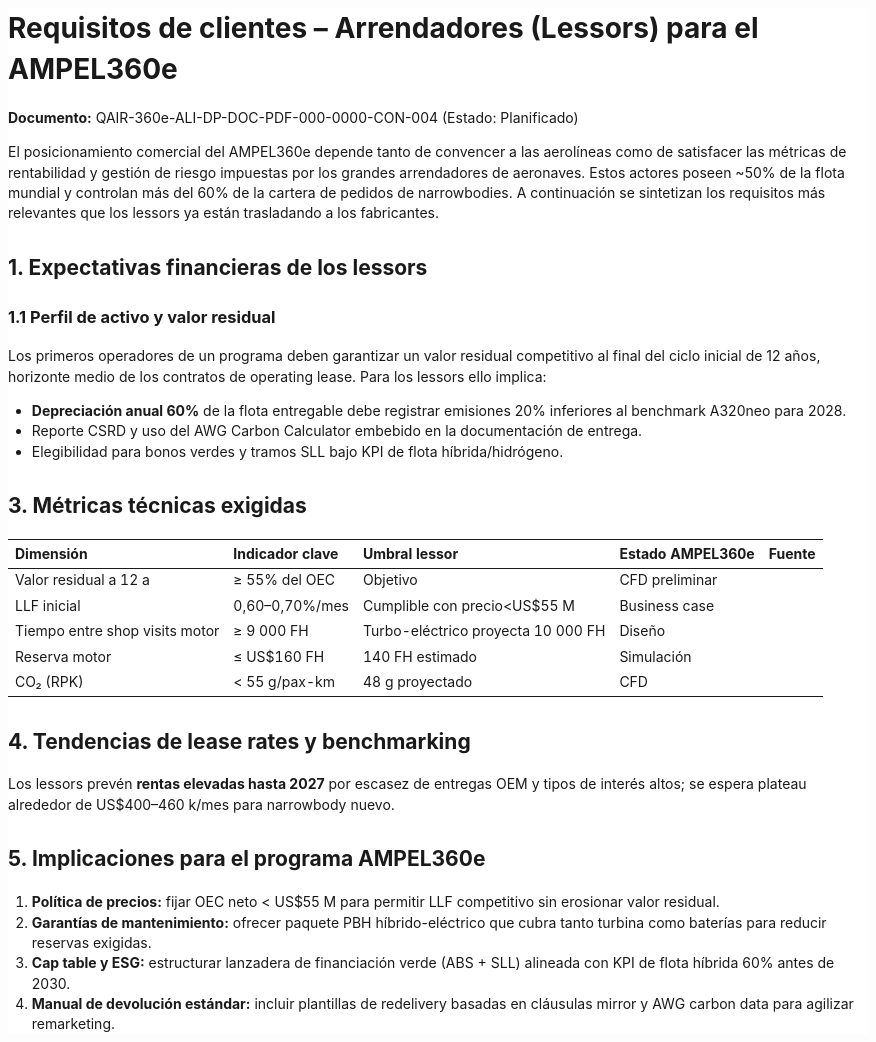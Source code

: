 # Requisitos de clientes – Arrendadores (Lessors) para el AMPEL360e

**Documento:** QAIR-360e-ALI-DP-DOC-PDF-000-0000-CON-004 (Estado: Planificado)

El posicionamiento comercial del AMPEL360e depende tanto de convencer a las aerolíneas como de satisfacer las métricas de rentabilidad y gestión de riesgo impuestas por los grandes arrendadores de aeronaves. Estos actores poseen ~50% de la flota mundial y controlan más del 60% de la cartera de pedidos de narrowbodies. A continuación se sintetizan los requisitos más relevantes que los lessors ya están trasladando a los fabricantes.

## 1. Expectativas financieras de los lessors

### 1.1 Perfil de activo y valor residual

Los primeros operadores de un programa deben garantizar un valor residual competitivo al final del ciclo inicial de 12 años, horizonte medio de los contratos de operating lease. Para los lessors ello implica:

*   **Depreciación anual 60%** de la flota entregable debe registrar emisiones 20% inferiores al benchmark A320neo para 2028.
*   Reporte CSRD y uso del AWG Carbon Calculator embebido en la documentación de entrega.
*   Elegibilidad para bonos verdes y tramos SLL bajo KPI de flota híbrida/hidrógeno.

## 3. Métricas técnicas exigidas

| Dimensión               | Indicador clave                     | Umbral lessor                       | Estado AMPEL360e                            | Fuente     |
| :---------------------- | :---------------------------------- | :---------------------------------- | :------------------------------------------ | :--------- |
| Valor residual a 12 a   | ≥ 55% del OEC                       | Objetivo                            | CFD preliminar                              |     |
| LLF inicial             | 0,60–0,70%/mes                      | Cumplible con precio<US$55 M        | Business case                               |     |
| Tiempo entre shop visits motor | ≥ 9 000 FH                          | Turbo-eléctrico proyecta 10 000 FH  | Diseño                                      |       |
| Reserva motor           | ≤ US$160 FH                         | 140 FH estimado                     | Simulación                                  |        |
| CO₂ (RPK)               | < 55 g/pax-km                       | 48 g proyectado                     | CFD                                         |   |

## 4. Tendencias de lease rates y benchmarking

Los lessors prevén **rentas elevadas hasta 2027** por escasez de entregas OEM y tipos de interés altos; se espera plateau alrededor de US$400–460 k/mes para narrowbody nuevo.

## 5. Implicaciones para el programa AMPEL360e

1.  **Política de precios:** fijar OEC neto < US$55 M para permitir LLF competitivo sin erosionar valor residual.
2.  **Garantías de mantenimiento:** ofrecer paquete PBH híbrido-eléctrico que cubra tanto turbina como baterías para reducir reservas exigidas.
3.  **Cap table y ESG:** estructurar lanzadera de financiación verde (ABS + SLL) alineada con KPI de flota híbrida 60% antes de 2030.
4.  **Manual de devolución estándar:** incluir plantillas de redelivery basadas en cláusulas mirror y AWG carbon data para agilizar remarketing.
